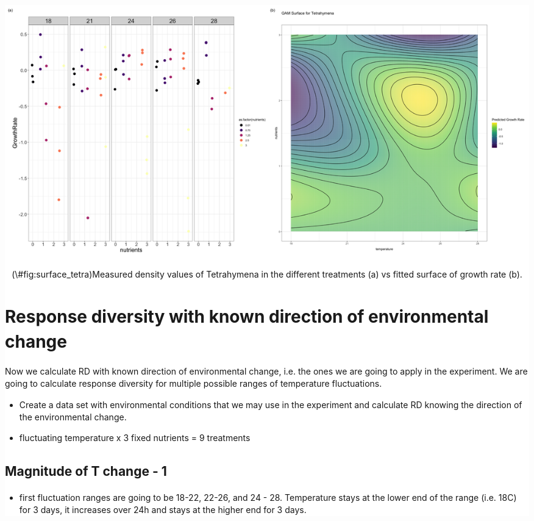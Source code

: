 
<div class="figure" style="text-align: center">
<img src="Analysis_multifarious_RD_final_V2_files/figure-html/surface_tetra-1.png" alt="Measured density values of Tetrahymena in the different treatments (a) vs fitted surface of growth rate (b)."  />
<p class="caption">(\#fig:surface_tetra)Measured density values of Tetrahymena in the different treatments (a) vs fitted surface of growth rate (b).</p>
</div>



# Response diversity with known direction of environmental change

Now we calculate RD with known direction of environmental change, i.e. the ones we are going to apply in the experiment. We are going to calculate response diversity for multiple possible ranges of temperature fluctuations.
- Create a data set with environmental conditions that we may use in the experiment and calculate RD knowing the direction of the environmental change.

- fluctuating temperature x 3 fixed nutrients = 9 treatments

## Magnitude of T change - 1
- first fluctuation ranges are going to be 18-22, 22-26, and 24 - 28. Temperature stays at the lower end of the range (i.e. 18C) for 3 days, it increases over 24h and stays at the higher end for 3 days.


<div class="figure" style="text-align: center">